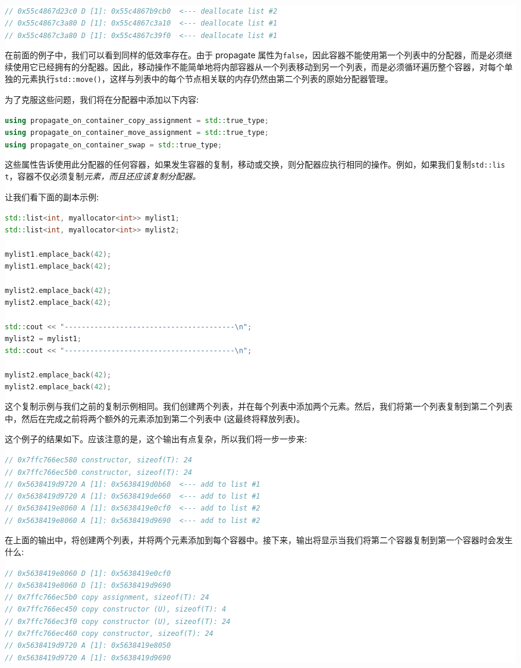 ```cpp
// 0x55c4867d23c0 D [1]: 0x55c4867b9cb0  <--- deallocate list #2
// 0x55c4867c3a80 D [1]: 0x55c4867c3a10  <--- deallocate list #1
// 0x55c4867c3a80 D [1]: 0x55c4867c39f0  <--- deallocate list #1
```

在前面的例子中，我们可以看到同样的低效率存在。由于 propagate 属性为`false`，因此容器不能使用第一个列表中的分配器，而是必须继续使用它已经拥有的分配器。因此，移动操作不能简单地将内部容器从一个列表移动到另一个列表，而是必须循环遍历整个容器，对每个单独的元素执行`std::move()`，这样与列表中的每个节点相关联的内存仍然由第二个列表的原始分配器管理。

为了克服这些问题，我们将在分配器中添加以下内容:

```cpp
using propagate_on_container_copy_assignment = std::true_type;
using propagate_on_container_move_assignment = std::true_type;
using propagate_on_container_swap = std::true_type;
```

这些属性告诉使用此分配器的任何容器，如果发生容器的复制，移动或交换，则分配器应执行相同的操作。例如，如果我们复制`std::list`，容器不仅必须复制*元素，而且还应该复制分配器。*

让我们看下面的副本示例:

```cpp
std::list<int, myallocator<int>> mylist1;
std::list<int, myallocator<int>> mylist2;

mylist1.emplace_back(42);
mylist1.emplace_back(42);

mylist2.emplace_back(42);
mylist2.emplace_back(42);

std::cout << "----------------------------------------\n";
mylist2 = mylist1;
std::cout << "----------------------------------------\n";

mylist2.emplace_back(42);
mylist2.emplace_back(42);
```

这个复制示例与我们之前的复制示例相同。我们创建两个列表，并在每个列表中添加两个元素。然后，我们将第一个列表复制到第二个列表中，然后在完成之前将两个额外的元素添加到第二个列表中 (这最终将释放列表)。

这个例子的结果如下。应该注意的是，这个输出有点复杂，所以我们将一步一步来:

```cpp
// 0x7ffc766ec580 constructor, sizeof(T): 24
// 0x7ffc766ec5b0 constructor, sizeof(T): 24
// 0x5638419d9720 A [1]: 0x5638419d0b60  <--- add to list #1
// 0x5638419d9720 A [1]: 0x5638419de660  <--- add to list #1
// 0x5638419e8060 A [1]: 0x5638419e0cf0  <--- add to list #2
// 0x5638419e8060 A [1]: 0x5638419d9690  <--- add to list #2
```

在上面的输出中，将创建两个列表，并将两个元素添加到每个容器中。接下来，输出将显示当我们将第二个容器复制到第一个容器时会发生什么:

```cpp
// 0x5638419e8060 D [1]: 0x5638419e0cf0
// 0x5638419e8060 D [1]: 0x5638419d9690
// 0x7ffc766ec5b0 copy assignment, sizeof(T): 24
// 0x7ffc766ec450 copy constructor (U), sizeof(T): 4
// 0x7ffc766ec3f0 copy constructor (U), sizeof(T): 24
// 0x7ffc766ec460 copy constructor, sizeof(T): 24
// 0x5638419d9720 A [1]: 0x5638419e8050
// 0x5638419d9720 A [1]: 0x5638419d9690
```
